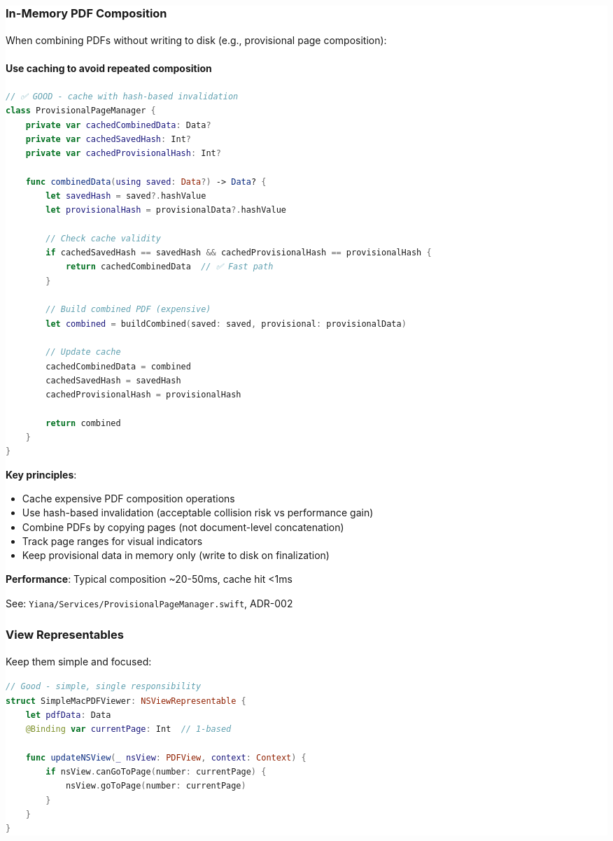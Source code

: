 ### In-Memory PDF Composition

When combining PDFs without writing to disk (e.g., provisional page composition):

#### Use caching to avoid repeated composition
```swift
// ✅ GOOD - cache with hash-based invalidation
class ProvisionalPageManager {
    private var cachedCombinedData: Data?
    private var cachedSavedHash: Int?
    private var cachedProvisionalHash: Int?

    func combinedData(using saved: Data?) -> Data? {
        let savedHash = saved?.hashValue
        let provisionalHash = provisionalData?.hashValue

        // Check cache validity
        if cachedSavedHash == savedHash && cachedProvisionalHash == provisionalHash {
            return cachedCombinedData  // ✅ Fast path
        }

        // Build combined PDF (expensive)
        let combined = buildCombined(saved: saved, provisional: provisionalData)

        // Update cache
        cachedCombinedData = combined
        cachedSavedHash = savedHash
        cachedProvisionalHash = provisionalHash

        return combined
    }
}
```

**Key principles**:
- Cache expensive PDF composition operations
- Use hash-based invalidation (acceptable collision risk vs performance gain)
- Combine PDFs by copying pages (not document-level concatenation)
- Track page ranges for visual indicators
- Keep provisional data in memory only (write to disk on finalization)

**Performance**: Typical composition ~20-50ms, cache hit <1ms

See: `Yiana/Services/ProvisionalPageManager.swift`, ADR-002

### View Representables
Keep them simple and focused:
```swift
// Good - simple, single responsibility
struct SimpleMacPDFViewer: NSViewRepresentable {
    let pdfData: Data
    @Binding var currentPage: Int  // 1-based

    func updateNSView(_ nsView: PDFView, context: Context) {
        if nsView.canGoToPage(number: currentPage) {
            nsView.goToPage(number: currentPage)
        }
    }
}
```
